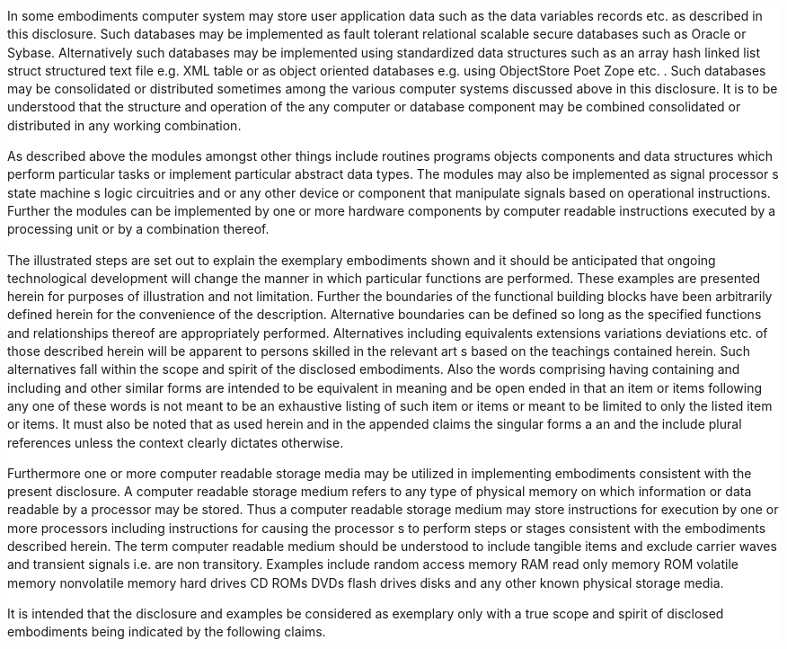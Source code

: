 In some embodiments computer system may store user application data such as the data variables records etc. as described in this disclosure. Such databases may be implemented as fault tolerant relational scalable secure databases such as Oracle or Sybase. Alternatively such databases may be implemented using standardized data structures such as an array hash linked list struct structured text file e.g. XML table or as object oriented databases e.g. using ObjectStore Poet Zope etc. . Such databases may be consolidated or distributed sometimes among the various computer systems discussed above in this disclosure. It is to be understood that the structure and operation of the any computer or database component may be combined consolidated or distributed in any working combination.

As described above the modules amongst other things include routines programs objects components and data structures which perform particular tasks or implement particular abstract data types. The modules may also be implemented as signal processor s state machine s logic circuitries and or any other device or component that manipulate signals based on operational instructions. Further the modules can be implemented by one or more hardware components by computer readable instructions executed by a processing unit or by a combination thereof.

The illustrated steps are set out to explain the exemplary embodiments shown and it should be anticipated that ongoing technological development will change the manner in which particular functions are performed. These examples are presented herein for purposes of illustration and not limitation. Further the boundaries of the functional building blocks have been arbitrarily defined herein for the convenience of the description. Alternative boundaries can be defined so long as the specified functions and relationships thereof are appropriately performed. Alternatives including equivalents extensions variations deviations etc. of those described herein will be apparent to persons skilled in the relevant art s based on the teachings contained herein. Such alternatives fall within the scope and spirit of the disclosed embodiments. Also the words comprising having containing and including and other similar forms are intended to be equivalent in meaning and be open ended in that an item or items following any one of these words is not meant to be an exhaustive listing of such item or items or meant to be limited to only the listed item or items. It must also be noted that as used herein and in the appended claims the singular forms a an and the include plural references unless the context clearly dictates otherwise.

Furthermore one or more computer readable storage media may be utilized in implementing embodiments consistent with the present disclosure. A computer readable storage medium refers to any type of physical memory on which information or data readable by a processor may be stored. Thus a computer readable storage medium may store instructions for execution by one or more processors including instructions for causing the processor s to perform steps or stages consistent with the embodiments described herein. The term computer readable medium should be understood to include tangible items and exclude carrier waves and transient signals i.e. are non transitory. Examples include random access memory RAM read only memory ROM volatile memory nonvolatile memory hard drives CD ROMs DVDs flash drives disks and any other known physical storage media.

It is intended that the disclosure and examples be considered as exemplary only with a true scope and spirit of disclosed embodiments being indicated by the following claims.

